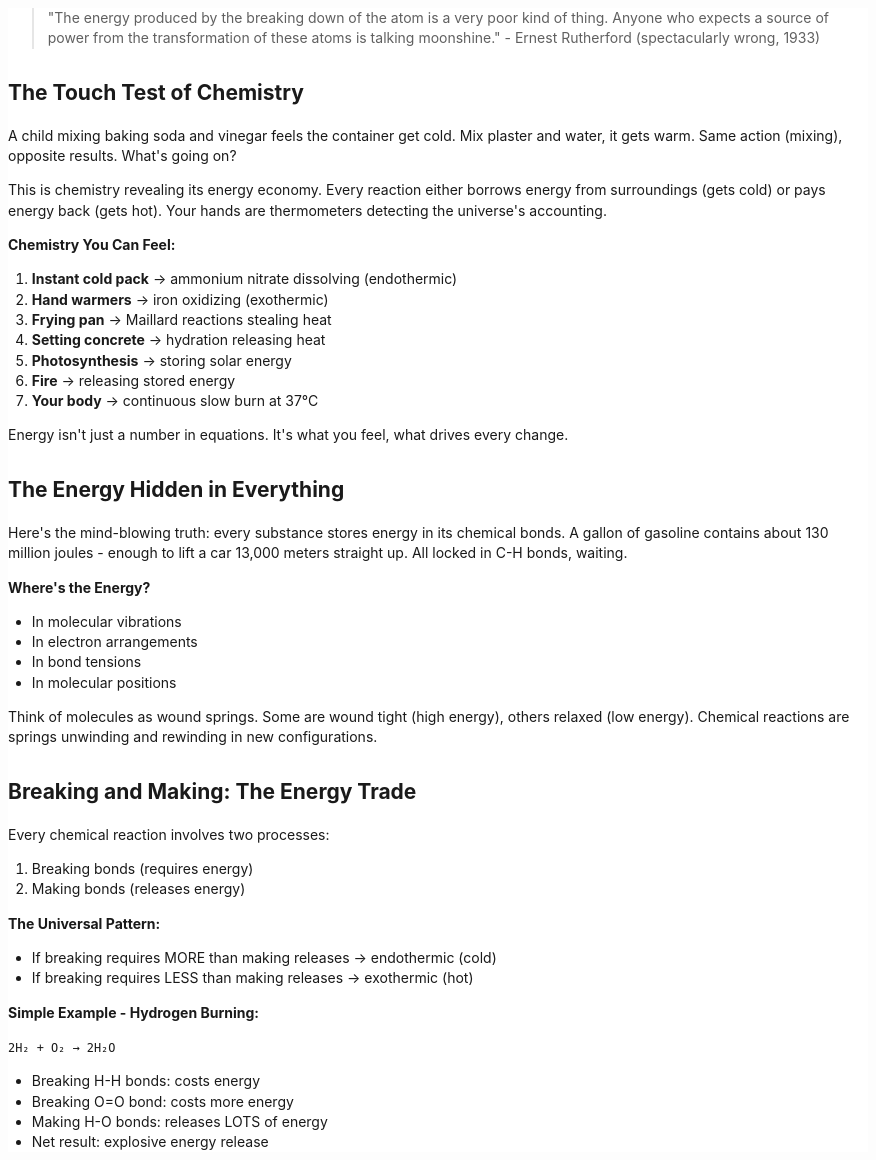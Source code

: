 > "The energy produced by the breaking down of the atom is a very poor kind of thing. Anyone who expects a source of power from the transformation of these atoms is talking moonshine." - Ernest Rutherford (spectacularly wrong, 1933)

## The Touch Test of Chemistry

A child mixing baking soda and vinegar feels the container get cold. Mix plaster and water, it gets warm. Same action (mixing), opposite results. What's going on?

This is chemistry revealing its energy economy. Every reaction either borrows energy from surroundings (gets cold) or pays energy back (gets hot). Your hands are thermometers detecting the universe's accounting.

**Chemistry You Can Feel:**

1. **Instant cold pack** → ammonium nitrate dissolving (endothermic)
2. **Hand warmers** → iron oxidizing (exothermic)
3. **Frying pan** → Maillard reactions stealing heat
4. **Setting concrete** → hydration releasing heat
5. **Photosynthesis** → storing solar energy
6. **Fire** → releasing stored energy
7. **Your body** → continuous slow burn at 37°C

Energy isn't just a number in equations. It's what you feel, what drives every change.

## The Energy Hidden in Everything

Here's the mind-blowing truth: every substance stores energy in its chemical bonds. A gallon of gasoline contains about 130 million joules - enough to lift a car 13,000 meters straight up. All locked in C-H bonds, waiting.

**Where's the Energy?**
- In molecular vibrations
- In electron arrangements  
- In bond tensions
- In molecular positions

Think of molecules as wound springs. Some are wound tight (high energy), others relaxed (low energy). Chemical reactions are springs unwinding and rewinding in new configurations.

## Breaking and Making: The Energy Trade

Every chemical reaction involves two processes:
1. Breaking bonds (requires energy)
2. Making bonds (releases energy)

**The Universal Pattern:**
- If breaking requires MORE than making releases → endothermic (cold)
- If breaking requires LESS than making releases → exothermic (hot)

**Simple Example - Hydrogen Burning:**
```
2H₂ + O₂ → 2H₂O
```
- Breaking H-H bonds: costs energy
- Breaking O=O bond: costs more energy
- Making H-O bonds: releases LOTS of energy
- Net result: explosive energy release
